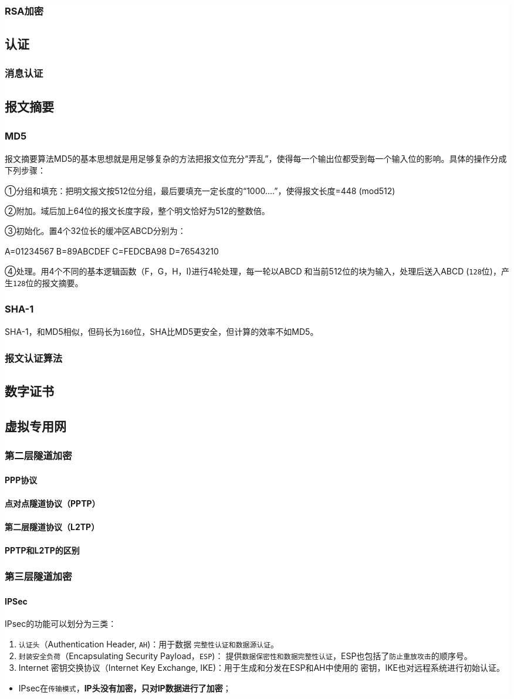### RSA加密

## 认证
### 消息认证
## 报文摘要
### MD5

报文摘要算法MD5的基本思想就是用足够复杂的方法把报文位充分“弄乱”，使得每一个输出位都受到每一个输入位的影响。具体的操作分成下列步骤：

①分组和填充：把明文报文按512位分组，最后要填充一定长度的“1000....”，使得报文长度=448 (mod512)

②附加。域后加上64位的报文长度字段，整个明文恰好为512的整数倍。

③初始化。置4个32位长的缓冲区ABCD分别为：

A=01234567 B=89ABCDEF C=FEDCBA98 D=76543210

④处理。用4个不同的基本逻辑函数（F，G，H，I)进行4轮处理，每一轮以ABCD 和当前512位的块为输入，处理后送入ABCD (`128`位)，产生`128`位的报文摘要。

### SHA-1

SHA-1，和MD5相似，但码长为`160`位，SHA比MD5更安全，但计算的效率不如MD5。

### 报文认证算法
## 数字证书
## 虚拟专用网

### 第二层隧道加密

#### PPP协议

#### 点对点隧道协议（PPTP）

#### 第二层隧道协议（L2TP）

#### PPTP和L2TP的区别

### 第三层隧道加密

#### IPSec

IPsec的功能可以划分为三类：

1. `认证头`（Authentication Header, `AH`)：用于数据 `完整性认证和数据源认证`。
2. `封装安全负荷`（Encapsulating Security Payload，`ESP`)： 提供`数据保密性和数据完整性认证`，ESP也包括了`防止重放攻击`的顺序号。
3. Internet 密钥交换协议（Internet Key Exchange, IKE)：用于生成和分发在ESP和AH中使用的 密钥，IKE也对远程系统进行初始认证。

- IPsec在`传输模式`，**IP头没有加密，只对IP数据进行了加密**；
